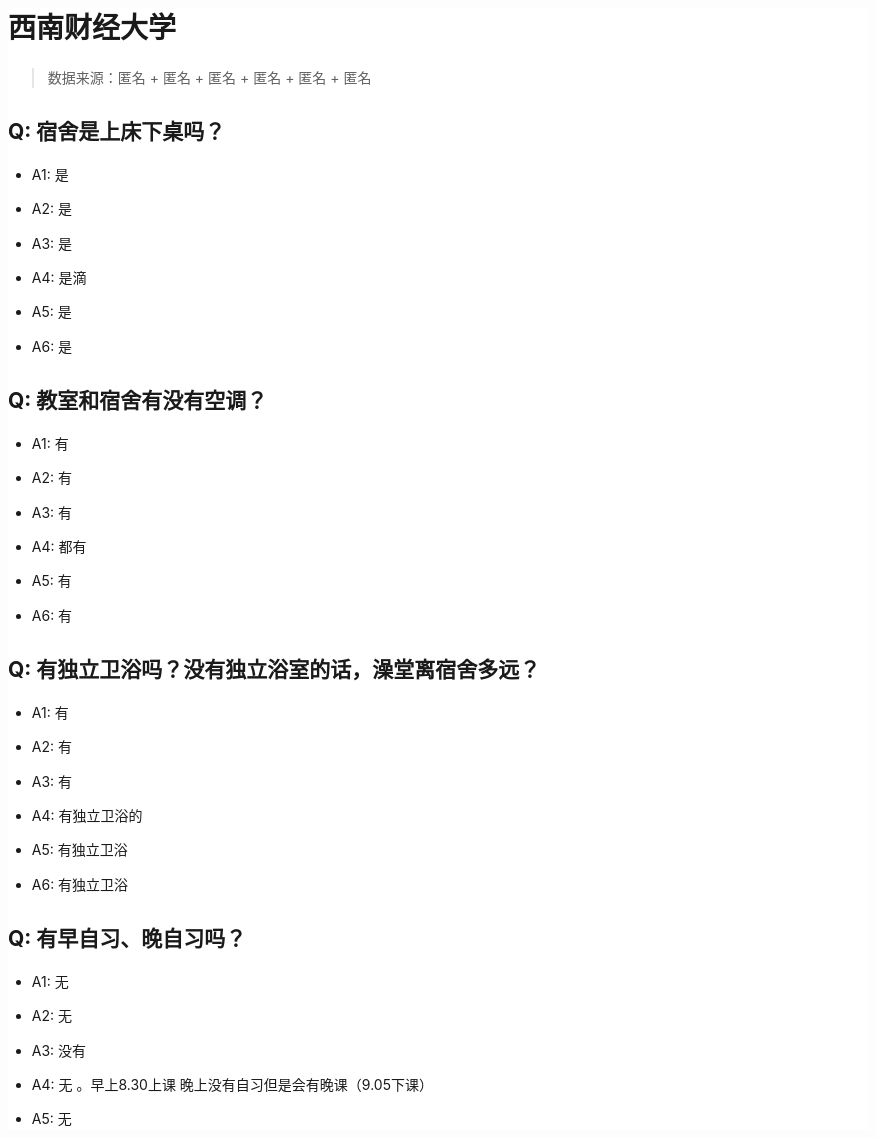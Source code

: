 # 西南财经大学

> 数据来源：匿名 + 匿名 + 匿名 + 匿名 + 匿名 + 匿名

## Q: 宿舍是上床下桌吗？

- A1: 是

- A2: 是

- A3: 是

- A4: 是滴

- A5: 是

- A6: 是

## Q: 教室和宿舍有没有空调？

- A1: 有

- A2: 有

- A3: 有

- A4: 都有

- A5: 有

- A6: 有

## Q: 有独立卫浴吗？没有独立浴室的话，澡堂离宿舍多远？

- A1: 有

- A2: 有

- A3: 有

- A4: 有独立卫浴的

- A5: 有独立卫浴

- A6: 有独立卫浴

## Q: 有早自习、晚自习吗？

- A1: 无

- A2: 无

- A3: 没有

- A4: 无 。早上8.30上课 晚上没有自习但是会有晚课（9.05下课）

- A5: 无
